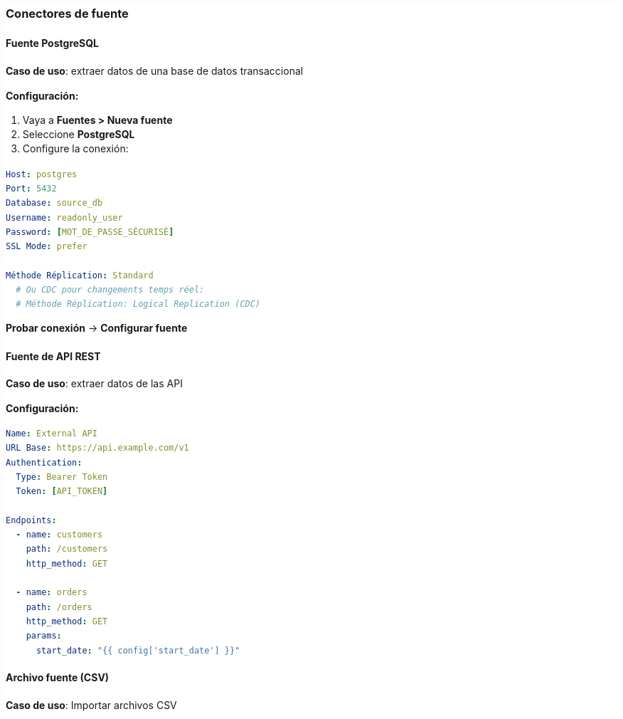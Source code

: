 ### Conectores de fuente

#### Fuente PostgreSQL

**Caso de uso**: extraer datos de una base de datos transaccional

**Configuración:**

1. Vaya a **Fuentes > Nueva fuente**
2. Seleccione **PostgreSQL**
3. Configure la conexión:

```yaml
Host: postgres
Port: 5432
Database: source_db
Username: readonly_user
Password: [MOT_DE_PASSE_SÉCURISÉ]
SSL Mode: prefer

Méthode Réplication: Standard
  # Ou CDC pour changements temps réel:
  # Méthode Réplication: Logical Replication (CDC)
```

**Probar conexión** → **Configurar fuente**

#### Fuente de API REST

**Caso de uso**: extraer datos de las API

**Configuración:**

```yaml
Name: External API
URL Base: https://api.example.com/v1
Authentication:
  Type: Bearer Token
  Token: [API_TOKEN]

Endpoints:
  - name: customers
    path: /customers
    http_method: GET
    
  - name: orders
    path: /orders
    http_method: GET
    params:
      start_date: "{{ config['start_date'] }}"
```

#### Archivo fuente (CSV)

**Caso de uso**: Importar archivos CSV
